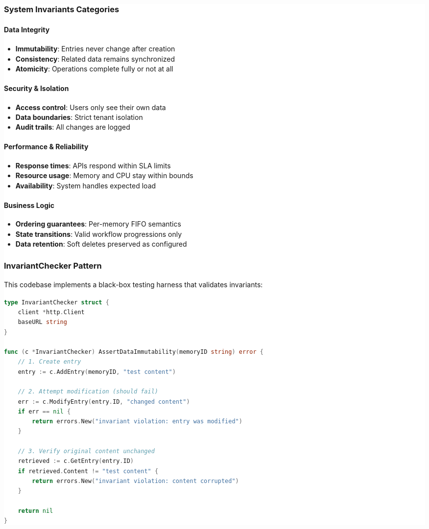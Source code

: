 ### System Invariants Categories

#### Data Integrity
- **Immutability**: Entries never change after creation
- **Consistency**: Related data remains synchronized
- **Atomicity**: Operations complete fully or not at all

#### Security & Isolation
- **Access control**: Users only see their own data
- **Data boundaries**: Strict tenant isolation
- **Audit trails**: All changes are logged

#### Performance & Reliability
- **Response times**: APIs respond within SLA limits
- **Resource usage**: Memory and CPU stay within bounds
- **Availability**: System handles expected load

#### Business Logic
- **Ordering guarantees**: Per-memory FIFO semantics
- **State transitions**: Valid workflow progressions only
- **Data retention**: Soft deletes preserved as configured

### InvariantChecker Pattern

This codebase implements a black-box testing harness that validates invariants:

```go
type InvariantChecker struct {
    client *http.Client
    baseURL string
}

func (c *InvariantChecker) AssertDataImmutability(memoryID string) error {
    // 1. Create entry
    entry := c.AddEntry(memoryID, "test content")

    // 2. Attempt modification (should fail)
    err := c.ModifyEntry(entry.ID, "changed content")
    if err == nil {
        return errors.New("invariant violation: entry was modified")
    }

    // 3. Verify original content unchanged
    retrieved := c.GetEntry(entry.ID)
    if retrieved.Content != "test content" {
        return errors.New("invariant violation: content corrupted")
    }

    return nil
}
```

